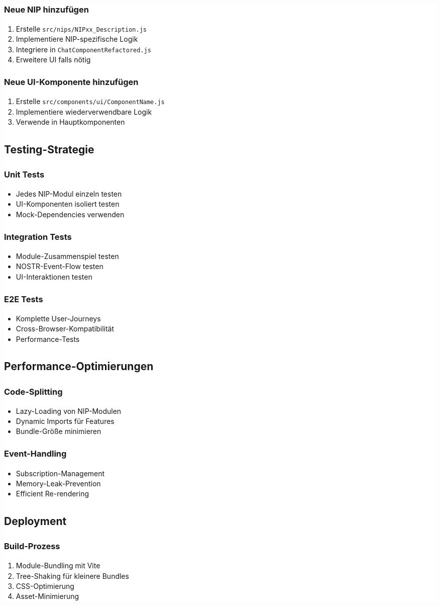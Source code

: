 ### Neue NIP hinzufügen
1. Erstelle `src/nips/NIPxx_Description.js`
2. Implementiere NIP-spezifische Logik
3. Integriere in `ChatComponentRefactored.js`
4. Erweitere UI falls nötig

### Neue UI-Komponente hinzufügen
1. Erstelle `src/components/ui/ComponentName.js`
2. Implementiere wiederverwendbare Logik
3. Verwende in Hauptkomponenten

## Testing-Strategie

### Unit Tests
- Jedes NIP-Modul einzeln testen
- UI-Komponenten isoliert testen
- Mock-Dependencies verwenden

### Integration Tests
- Module-Zusammenspiel testen
- NOSTR-Event-Flow testen
- UI-Interaktionen testen

### E2E Tests
- Komplette User-Journeys
- Cross-Browser-Kompatibilität
- Performance-Tests

## Performance-Optimierungen

### Code-Splitting
- Lazy-Loading von NIP-Modulen
- Dynamic Imports für Features
- Bundle-Größe minimieren

### Event-Handling
- Subscription-Management
- Memory-Leak-Prevention
- Efficient Re-rendering

## Deployment

### Build-Prozess
1. Module-Bundling mit Vite
2. Tree-Shaking für kleinere Bundles
3. CSS-Optimierung
4. Asset-Minimierung
